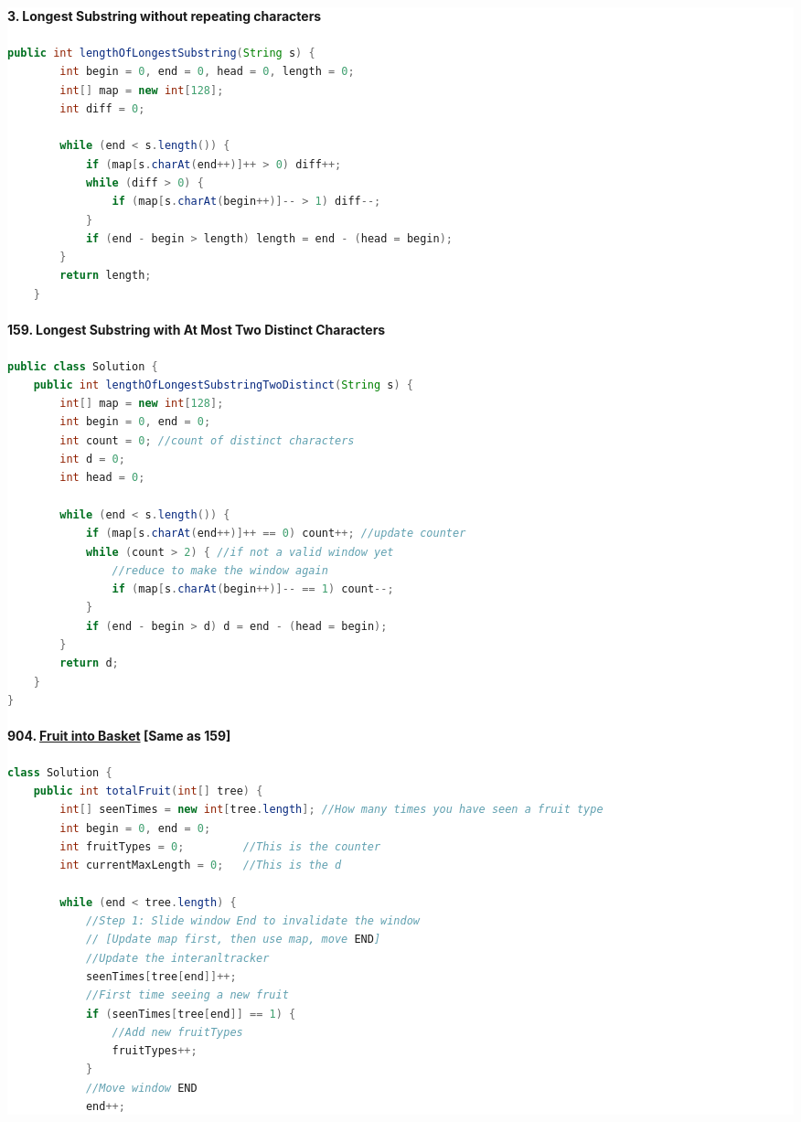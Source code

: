 #### 3. Longest Substring without repeating characters 
```java
public int lengthOfLongestSubstring(String s) {
        int begin = 0, end = 0, head = 0, length = 0;
        int[] map = new int[128];
        int diff = 0;
        
        while (end < s.length()) {
            if (map[s.charAt(end++)]++ > 0) diff++;
            while (diff > 0) {
                if (map[s.charAt(begin++)]-- > 1) diff--;
            }
            if (end - begin > length) length = end - (head = begin);
        }
        return length;
    }
```
#### 159. Longest Substring with At Most Two Distinct Characters

```java
public class Solution {
    public int lengthOfLongestSubstringTwoDistinct(String s) {
        int[] map = new int[128];
        int begin = 0, end = 0;
        int count = 0; //count of distinct characters
        int d = 0;
        int head = 0;
        
        while (end < s.length()) {
            if (map[s.charAt(end++)]++ == 0) count++; //update counter
            while (count > 2) { //if not a valid window yet
                //reduce to make the window again
                if (map[s.charAt(begin++)]-- == 1) count--;
            }
            if (end - begin > d) d = end - (head = begin);
        }
        return d;
    }
}
```

#### 904. [Fruit into Basket](https://leetcode.com/problems/fruit-into-baskets/) [Same as 159]
```java
class Solution {
    public int totalFruit(int[] tree) {
        int[] seenTimes = new int[tree.length]; //How many times you have seen a fruit type
        int begin = 0, end = 0;
        int fruitTypes = 0;         //This is the counter
        int currentMaxLength = 0;   //This is the d
        
        while (end < tree.length) {
            //Step 1: Slide window End to invalidate the window 
            // [Update map first, then use map, move END]
            //Update the interanltracker
            seenTimes[tree[end]]++;
            //First time seeing a new fruit
            if (seenTimes[tree[end]] == 1) {
                //Add new fruitTypes
                fruitTypes++;
            }
            //Move window END   
            end++;
```